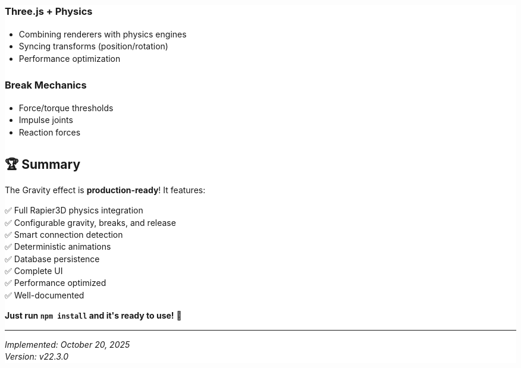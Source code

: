 ### Three.js + Physics
- Combining renderers with physics engines
- Syncing transforms (position/rotation)
- Performance optimization

### Break Mechanics
- Force/torque thresholds
- Impulse joints
- Reaction forces

## 🏆 Summary

The Gravity effect is **production-ready**! It features:

✅ Full Rapier3D physics integration  
✅ Configurable gravity, breaks, and release  
✅ Smart connection detection  
✅ Deterministic animations  
✅ Database persistence  
✅ Complete UI  
✅ Performance optimized  
✅ Well-documented  

**Just run `npm install` and it's ready to use!** 🚀

---

*Implemented: October 20, 2025*  
*Version: v22.3.0*
